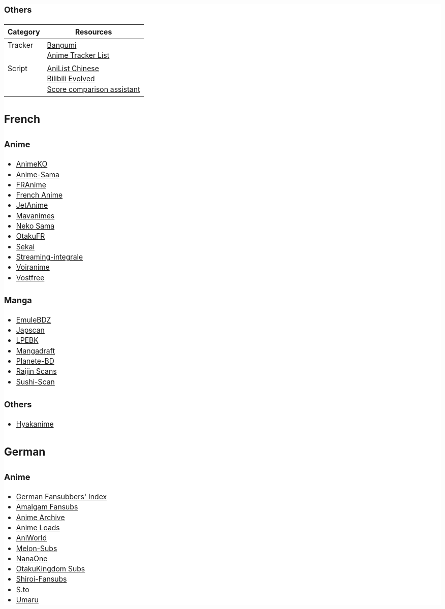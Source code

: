 ### Others

| Category | Resources |
|-|-|
| Tracker | [Bangumi](https://bangumi.tv/) <br> [Anime Tracker List](https://github.com/DeSireFire/animeTrackerList) |
| Script | [AniList Chinese](https://github.com/soruly/AniList-chinese) <br> [Bilibili Evolved](https://github.com/the1812/Bilibili-Evolved) <br> [Score comparison assistant](https://greasyfork.org/en/scripts/451809-%E8%AF%84%E5%88%86%E5%AF%B9%E6%AF%94%E5%8A%A9%E6%89%8B) |


## French

### Anime

- [AnimeKO](https://animeko.co/)
- [Anime-Sama](https://anime-sama.fr/)
- [FRAnime](https://franime.fr/)
- [French Anime](https://french-anime.com/)
- [JetAnime](https://vww.jetanimes.com/)
- [Mavanimes](https://mavanimes.cc/)
- [Neko Sama](https://www.neko-sama.fr/)
- [OtakuFR](https://otakufr.cc/)
- [Sekai](https://sekai.one/)
- [Streaming-integrale](https://streaming-integrale.com/)
- [Voiranime](https://v3.voiranime.com/) <Badge type="tip" text="Extension" link="https://github.com/Dastan21/BetterVoirAnime" />
- [Vostfree](https://vostfree.ws/)

### Manga

- [EmuleBDZ](https://ebdz.xyz/forum/) <Badge type="tip" text="Guide" link="https://www.emule-project.com/home/perl/help.cgi?l=1&rm=show_topic&topic_id=98" /><Badge type="info" text="Needs account" />
- [Japscan](https://www.japscan.lol/)
- [LPEBK](https://www.lpebk.com/forumv2/) <Badge type="info" text="Needs account" /><Badge type="info" text="DDL" />
- [Mangadraft](https://www.mangadraft.com/)
- [Planete-BD](https://planete-bd.org/)
- [Raijin Scans](https://raijinscans.fr/)
- [Sushi-Scan](https://sushiscan.net/)

### Others
- [Hyakanime](https://hyakanime.fr/)


## German

### Anime

- [German Fansubbers' Index](https://anime-fansubs.de/)
- [Amalgam Fansubs](https://amalgam-fansubs.moe/) <Badge type="info" text="Stream" /><Badge type="info" text="DDL" />
- [Anime Archive](https://anime-archive.com/) <Badge type="info" text="DDL" />
- [Anime Loads](https://www.anime-loads.org/) <Badge type="info" text="Stream" /><Badge type="info" text="DDL" />
- [AniWorld](https://aniworld.to/) <Badge type="info" text="Stream" />
- [Melon-Subs](https://melon-subs.de/) <Badge type="info" text="DDL" />
- [NanaOne](https://nanaone.net/) <Badge type="info" text="DDL" />
- [OtakuKingdom Subs](https://www.otakukingdom-subs.de/) <Badge type="info" text="DDL" />
- [Shiroi-Fansubs](https://shiroi-fansubs.de/) <Badge type="info" text="DDL" />
- [S.to](https://s.to/) <Badge type="tip" text="2" link="https://serienstream.to/" /><Badge type="info" text="Stream" />
- [Umaru](https://www.umaru.to/home) <Badge type="info" text="Stream" />
